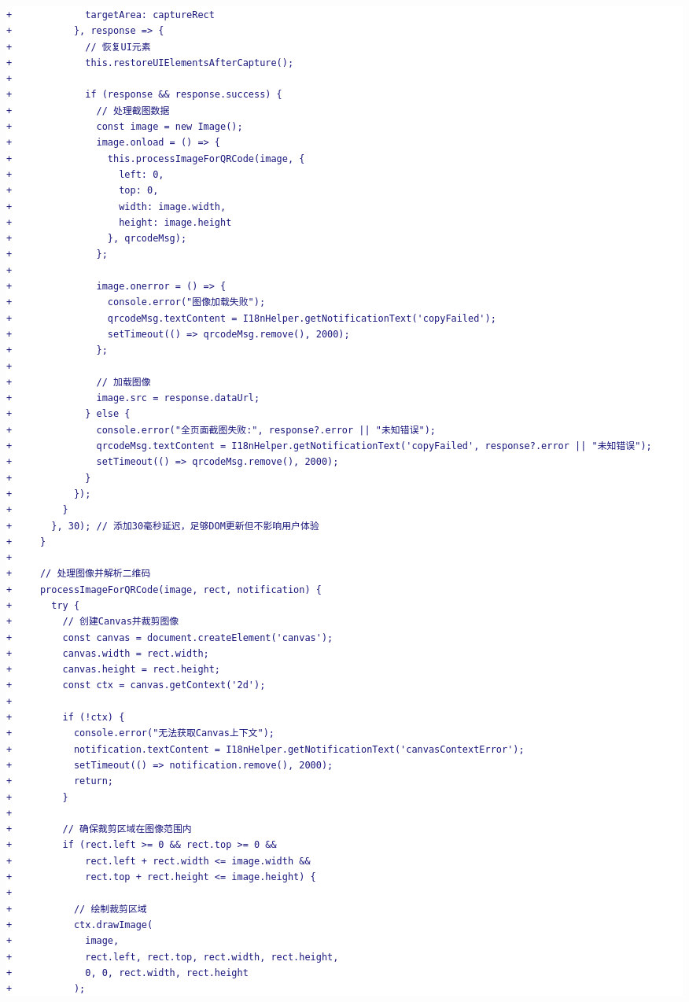 ```diff
+             targetArea: captureRect
+           }, response => {
+             // 恢复UI元素
+             this.restoreUIElementsAfterCapture();
+             
+             if (response && response.success) {
+               // 处理截图数据
+               const image = new Image();
+               image.onload = () => {
+                 this.processImageForQRCode(image, {
+                   left: 0,
+                   top: 0,
+                   width: image.width,
+                   height: image.height
+                 }, qrcodeMsg);
+               };
+               
+               image.onerror = () => {
+                 console.error("图像加载失败");
+                 qrcodeMsg.textContent = I18nHelper.getNotificationText('copyFailed');
+                 setTimeout(() => qrcodeMsg.remove(), 2000);
+               };
+               
+               // 加载图像
+               image.src = response.dataUrl;
+             } else {
+               console.error("全页面截图失败:", response?.error || "未知错误");
+               qrcodeMsg.textContent = I18nHelper.getNotificationText('copyFailed', response?.error || "未知错误");
+               setTimeout(() => qrcodeMsg.remove(), 2000);
+             }
+           });
+         }
+       }, 30); // 添加30毫秒延迟，足够DOM更新但不影响用户体验
+     }
+     
+     // 处理图像并解析二维码
+     processImageForQRCode(image, rect, notification) {
+       try {
+         // 创建Canvas并裁剪图像
+         const canvas = document.createElement('canvas');
+         canvas.width = rect.width;
+         canvas.height = rect.height;
+         const ctx = canvas.getContext('2d');
+         
+         if (!ctx) {
+           console.error("无法获取Canvas上下文");
+           notification.textContent = I18nHelper.getNotificationText('canvasContextError');
+           setTimeout(() => notification.remove(), 2000);
+           return;
+         }
+         
+         // 确保裁剪区域在图像范围内
+         if (rect.left >= 0 && rect.top >= 0 && 
+             rect.left + rect.width <= image.width && 
+             rect.top + rect.height <= image.height) {
+             
+           // 绘制裁剪区域
+           ctx.drawImage(
+             image,
+             rect.left, rect.top, rect.width, rect.height,
+             0, 0, rect.width, rect.height
+           );
```